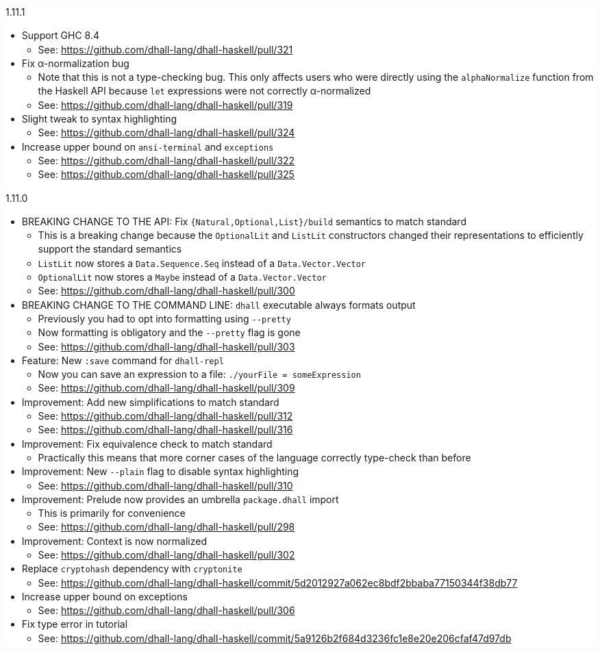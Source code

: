 1.11.1

* Support GHC 8.4
    * See: https://github.com/dhall-lang/dhall-haskell/pull/321
* Fix α-normalization bug
    * Note that this is not a type-checking bug.  This only affects users who
      were directly using the `alphaNormalize` function from the Haskell API
      because `let` expressions were not correctly α-normalized
    * See: https://github.com/dhall-lang/dhall-haskell/pull/319
* Slight tweak to syntax highlighting
    * See: https://github.com/dhall-lang/dhall-haskell/pull/324
* Increase upper bound on `ansi-terminal` and `exceptions`
    * See: https://github.com/dhall-lang/dhall-haskell/pull/322
    * See: https://github.com/dhall-lang/dhall-haskell/pull/325

1.11.0

* BREAKING CHANGE TO THE API: Fix `{Natural,Optional,List}/build` semantics to
  match standard
    * This is a breaking change because the `OptionalLit` and `ListLit`
      constructors changed their representations to efficiently support the
      standard semantics
    * `ListLit` now stores a `Data.Sequence.Seq` instead of a
      `Data.Vector.Vector`
    * `OptionalLit` now stores a `Maybe` instead of a `Data.Vector.Vector`
    * See: https://github.com/dhall-lang/dhall-haskell/pull/300
* BREAKING CHANGE TO THE COMMAND LINE: `dhall` executable always formats output
    * Previously you had to opt into formatting using `--pretty`
    * Now formatting is obligatory and the `--pretty` flag is gone
    * See: https://github.com/dhall-lang/dhall-haskell/pull/303
* Feature: New `:save` command for `dhall-repl`
    * Now you can save an expression to a file: `./yourFile = someExpression`
    * See: https://github.com/dhall-lang/dhall-haskell/pull/309
* Improvement: Add new simplifications to match standard
    * See: https://github.com/dhall-lang/dhall-haskell/pull/312
    * See: https://github.com/dhall-lang/dhall-haskell/pull/316
* Improvement: Fix equivalence check to match standard
    * Practically this means that more corner cases of the language correctly
      type-check than before
* Improvement: New `--plain` flag to disable syntax highlighting
    * See: https://github.com/dhall-lang/dhall-haskell/pull/310
* Improvement: Prelude now provides an umbrella `package.dhall` import
    * This is primarily for convenience
    * See: https://github.com/dhall-lang/dhall-haskell/pull/298
* Improvement: Context is now normalized
    * See: https://github.com/dhall-lang/dhall-haskell/pull/302
* Replace `cryptohash` dependency with `cryptonite`
    * See: https://github.com/dhall-lang/dhall-haskell/commit/5d2012927a062ec8bdf2bbaba77150344f38db77
* Increase upper bound on exceptions
    * See: https://github.com/dhall-lang/dhall-haskell/pull/306
* Fix type error in tutorial
    * See: https://github.com/dhall-lang/dhall-haskell/commit/5a9126b2f684d3236fc1e8e20e206cfaf47d97db
